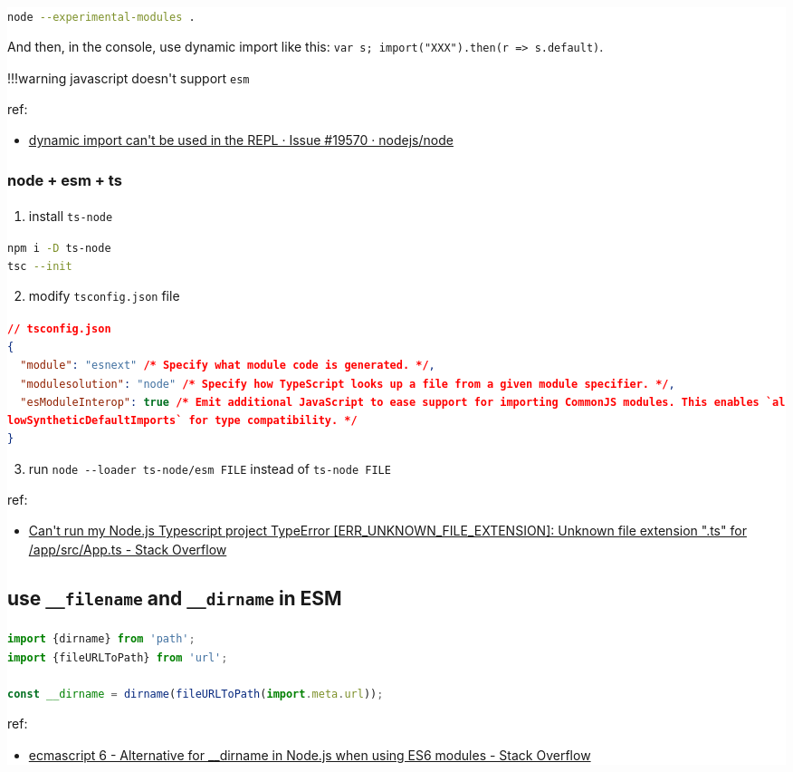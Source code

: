 ```sh
node --experimental-modules .
```

And then, in the console, use dynamic import like this: `var s; import("XXX").then(r => s.default)`.

!!!warning javascript doesn't support `esm`

ref:

- [dynamic import can't be used in the REPL · Issue #19570 · nodejs/node](https://github.com/nodejs/node/issues/19570)

### node + esm + ts

1. install `ts-node`

```sh
npm i -D ts-node
tsc --init
```

2. modify `tsconfig.json` file

```json
// tsconfig.json
{
  "module": "esnext" /* Specify what module code is generated. */,
  "modulesolution": "node" /* Specify how TypeScript looks up a file from a given module specifier. */,
  "esModuleInterop": true /* Emit additional JavaScript to ease support for importing CommonJS modules. This enables `allowSyntheticDefaultImports` for type compatibility. */
}
```

3. run `node --loader ts-node/esm FILE` instead of `ts-node FILE`

ref:

- [Can't run my Node.js Typescript project TypeError [ERR_UNKNOWN_FILE_EXTENSION]: Unknown file extension ".ts" for /app/src/App.ts - Stack Overflow](https://stackoverflow.com/questions/62096269/cant-run-my-node-js-typescript-project-typeerror-err-unknown-file-extension)

## use `__filename` and `__dirname` in ESM

```js
import {dirname} from 'path';
import {fileURLToPath} from 'url';

const __dirname = dirname(fileURLToPath(import.meta.url));
```

ref:

- [ecmascript 6 - Alternative for \_\_dirname in Node.js when using ES6 modules - Stack Overflow](https://stackoverflow.com/questions/46745014/alternative-for-dirname-in-node-js-when-using-es6-modules)
